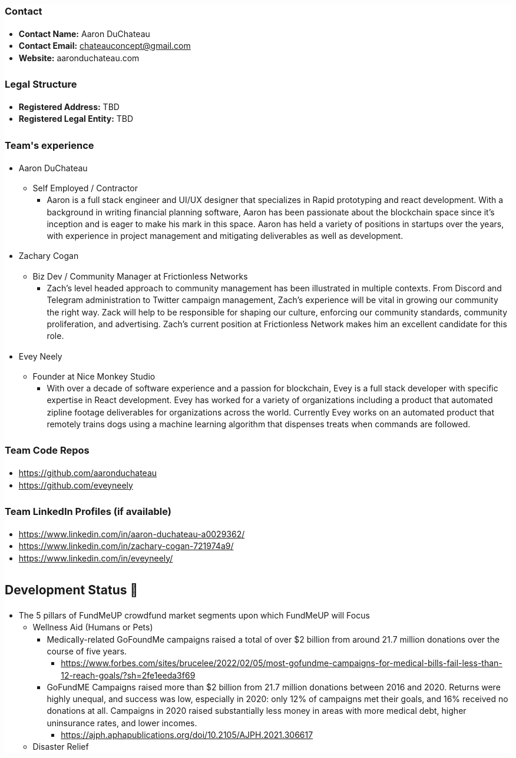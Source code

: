 
### Contact

- **Contact Name:** Aaron DuChateau
- **Contact Email:** chateauconcept@gmail.com
- **Website:** aaronduchateau.com

### Legal Structure

- **Registered Address:** TBD
- **Registered Legal Entity:** TBD

### Team's experience

- Aaron DuChateau
  - Self Employed / Contractor
    - Aaron is a full stack engineer and UI/UX designer that specializes in Rapid prototyping and react development. With a background in writing financial planning software, Aaron has been passionate about the blockchain space since it’s inception and is eager to make his mark in this space. Aaron has held a variety of positions in startups over the years, with experience in project management and mitigating deliverables as well as development. 

- Zachary Cogan
  - Biz Dev / Community Manager at Frictionless Networks
    - Zach’s level headed approach to community management has been illustrated in multiple contexts. From Discord and Telegram administration to Twitter campaign management, Zach’s experience will be vital in growing our community the right way. Zack will help to be responsible for shaping our culture, enforcing our community standards, community proliferation, and advertising. Zach’s current position at Frictionless Network makes him an excellent candidate for this role. 

- Evey Neely
  - Founder at Nice Monkey Studio
    - With over a decade of software experience and a passion for blockchain, Evey is a full stack developer with specific expertise in React development. Evey has worked for a variety of organizations including a product that automated zipline footage deliverables for organizations across the world. Currently Evey works on an automated product that remotely trains dogs using a machine learning algorithm that dispenses treats when commands are followed.   


### Team Code Repos

- https://github.com/aaronduchateau
- https://github.com/eveyneely

### Team LinkedIn Profiles (if available)

- https://www.linkedin.com/in/aaron-duchateau-a0029362/
- https://www.linkedin.com/in/zachary-cogan-721974a9/
- https://www.linkedin.com/in/eveyneely/


## Development Status :open_book:

- The 5 pillars of FundMeUP crowdfund market segments upon which FundMeUP will Focus
  - Wellness Aid (Humans or Pets)
    - Medically-related GoFoundMe campaigns raised a total of over $2 billion from around 21.7 million donations over the course of five years. 
      - https://www.forbes.com/sites/brucelee/2022/02/05/most-gofundme-campaigns-for-medical-bills-fail-less-than-12-reach-goals/?sh=2fe1eeda3f69
    - GoFundME Campaigns raised more than $2 billion from 21.7 million donations between 2016 and 2020. Returns were highly unequal, and success was low, especially in 2020: only 12% of campaigns met their goals, and 16% received no donations at all. Campaigns in 2020 raised substantially less money in areas with more medical debt, higher uninsurance rates, and lower incomes. 
      - https://ajph.aphapublications.org/doi/10.2105/AJPH.2021.306617
  - Disaster Relief